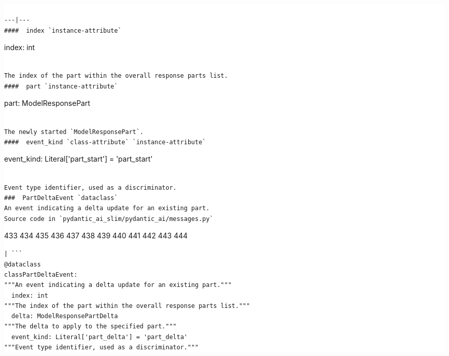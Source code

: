 ```
  
---|---  
####  index `instance-attribute`
```
index: int[](https://ai.pydantic.dev/api/messages/<https:/docs.python.org/3/library/functions.html#int>)

```

The index of the part within the overall response parts list.
####  part `instance-attribute`
```
part: ModelResponsePart[](https://ai.pydantic.dev/api/messages/<#pydantic_ai.messages.ModelResponsePart> "pydantic_ai.messages.ModelResponsePart")

```

The newly started `ModelResponsePart`.
####  event_kind `class-attribute` `instance-attribute`
```
event_kind: Literal[](https://ai.pydantic.dev/api/messages/<https:/docs.python.org/3/library/typing.html#typing.Literal> "typing.Literal")['part_start'] = 'part_start'

```

Event type identifier, used as a discriminator.
###  PartDeltaEvent `dataclass`
An event indicating a delta update for an existing part.
Source code in `pydantic_ai_slim/pydantic_ai/messages.py`
```
433
434
435
436
437
438
439
440
441
442
443
444
```
| ```
@dataclass
classPartDeltaEvent:
"""An event indicating a delta update for an existing part."""
  index: int
"""The index of the part within the overall response parts list."""
  delta: ModelResponsePartDelta
"""The delta to apply to the specified part."""
  event_kind: Literal['part_delta'] = 'part_delta'
"""Event type identifier, used as a discriminator."""

```
  